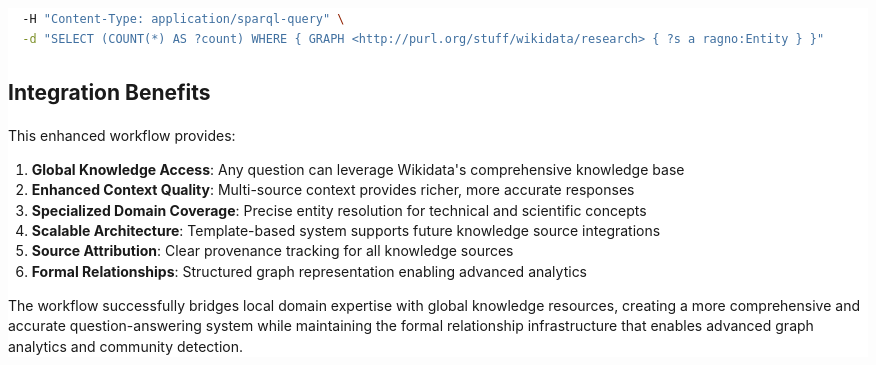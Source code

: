 ```bash
  -H "Content-Type: application/sparql-query" \
  -d "SELECT (COUNT(*) AS ?count) WHERE { GRAPH <http://purl.org/stuff/wikidata/research> { ?s a ragno:Entity } }"
```

## Integration Benefits

This enhanced workflow provides:

1. **Global Knowledge Access**: Any question can leverage Wikidata's comprehensive knowledge base
2. **Enhanced Context Quality**: Multi-source context provides richer, more accurate responses  
3. **Specialized Domain Coverage**: Precise entity resolution for technical and scientific concepts
4. **Scalable Architecture**: Template-based system supports future knowledge source integrations
5. **Source Attribution**: Clear provenance tracking for all knowledge sources
6. **Formal Relationships**: Structured graph representation enabling advanced analytics

The workflow successfully bridges local domain expertise with global knowledge resources, creating a more comprehensive and accurate question-answering system while maintaining the formal relationship infrastructure that enables advanced graph analytics and community detection.